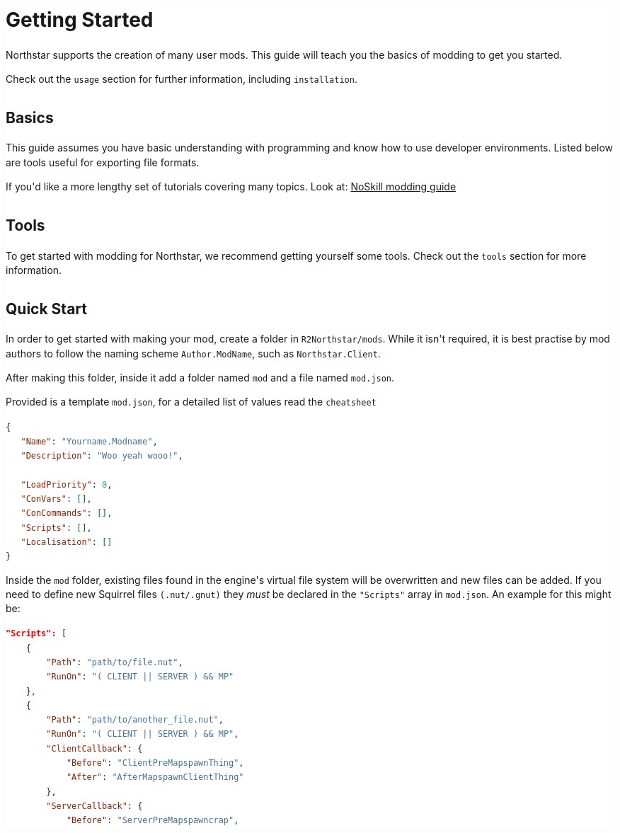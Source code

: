 # Getting Started

Northstar supports the creation of many user mods. This guide will teach you the basics
of modding to get you started.

Check out the `usage` section for further information, including
`installation`.

## Basics

This guide assumes you have basic understanding with programming and know how to use
developer environments. Listed below are tools useful for exporting file formats.

If you'd like a more lengthy set of tutorials covering many topics. Look at: [NoSkill modding guide](https://noskill.gitbook.io/titanfall2/)

## Tools

To get started with modding for Northstar, we recommend getting yourself some tools.
Check out the `tools` section for more information.

## Quick Start

In order to get started with making your mod, create a folder in `R2Northstar/mods`.
While it isn't required, it is best practise by mod authors to follow the naming scheme
`Author.ModName`, such as `Northstar.Client`.

After making this folder, inside it add a folder named `mod` and a file named
`mod.json`.

Provided is a template `mod.json`, for a detailed list of values read the
`cheatsheet`

```json
{
   "Name": "Yourname.Modname",
   "Description": "Woo yeah wooo!",

   "LoadPriority": 0,
   "ConVars": [],
   "ConCommands": [],
   "Scripts": [],
   "Localisation": []
}
```

Inside the `mod` folder, existing files found in the engine's virtual file system will
be overwritten and new files can be added. If you need to define new Squirrel files
`(.nut/.gnut)` they *must* be declared in the `"Scripts"` array in `mod.json`. An
example for this might be:

```json
"Scripts": [
    {
        "Path": "path/to/file.nut",
        "RunOn": "( CLIENT || SERVER ) && MP"
    },
    {
        "Path": "path/to/another_file.nut",
        "RunOn": "( CLIENT || SERVER ) && MP",
        "ClientCallback": {
            "Before": "ClientPreMapspawnThing",
            "After": "AfterMapspawnClientThing"
        },
        "ServerCallback": {
            "Before": "ServerPreMapspawncrap",
```